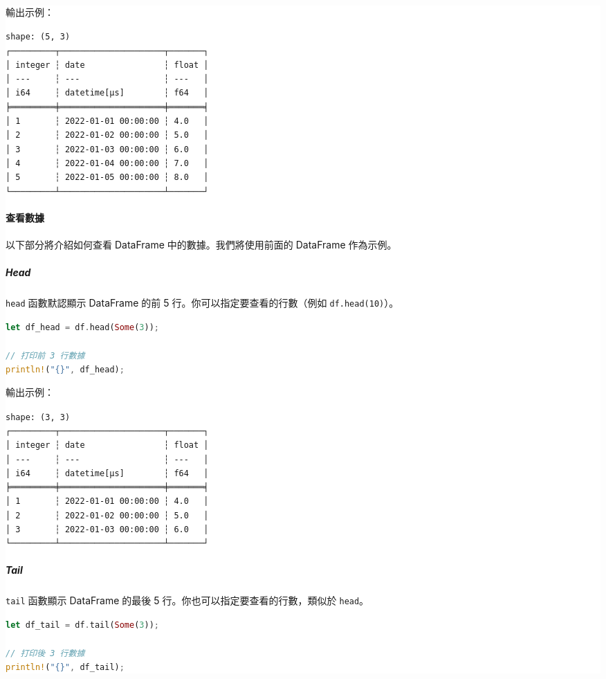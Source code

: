 輸出示例：

```
shape: (5, 3)
┌─────────┬─────────────────────┬───────┐
│ integer ┆ date                ┆ float │
│ ---     ┆ ---                 ┆ ---   │
│ i64     ┆ datetime[μs]        ┆ f64   │
╞═════════╪═════════════════════╪═══════╡
│ 1       ┆ 2022-01-01 00:00:00 ┆ 4.0   │
│ 2       ┆ 2022-01-02 00:00:00 ┆ 5.0   │
│ 3       ┆ 2022-01-03 00:00:00 ┆ 6.0   │
│ 4       ┆ 2022-01-04 00:00:00 ┆ 7.0   │
│ 5       ┆ 2022-01-05 00:00:00 ┆ 8.0   │
└─────────┴─────────────────────┴───────┘
```

#### 查看數據

以下部分將介紹如何查看 DataFrame 中的數據。我們將使用前面的 DataFrame 作為示例。

##### Head

`head` 函數默認顯示 DataFrame 的前 5 行。你可以指定要查看的行數（例如 `df.head(10)`）。

```rust
let df_head = df.head(Some(3));

// 打印前 3 行數據
println!("{}", df_head);
```

輸出示例：

```
shape: (3, 3)
┌─────────┬─────────────────────┬───────┐
│ integer ┆ date                ┆ float │
│ ---     ┆ ---                 ┆ ---   │
│ i64     ┆ datetime[μs]        ┆ f64   │
╞═════════╪═════════════════════╪═══════╡
│ 1       ┆ 2022-01-01 00:00:00 ┆ 4.0   │
│ 2       ┆ 2022-01-02 00:00:00 ┆ 5.0   │
│ 3       ┆ 2022-01-03 00:00:00 ┆ 6.0   │
└─────────┴─────────────────────┴───────┘
```

##### Tail

`tail` 函數顯示 DataFrame 的最後 5 行。你也可以指定要查看的行數，類似於 `head`。

```rust
let df_tail = df.tail(Some(3));

// 打印後 3 行數據
println!("{}", df_tail);
```
